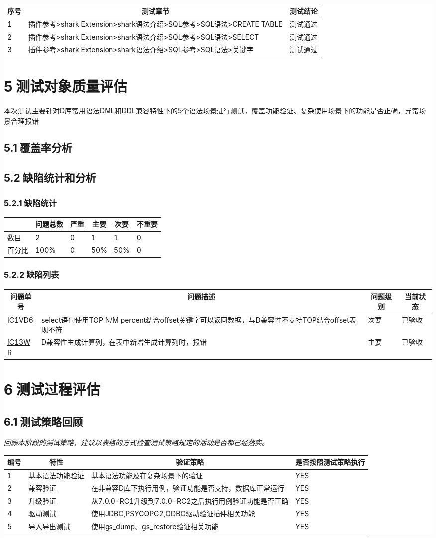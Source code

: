 | 序号 | 测试章节                                                     | 测试结论 |
| ---- | ------------------------------------------------------------ | -------- |
| 1    | 插件参考>shark Extension>shark语法介绍>SQL参考>SQL语法>CREATE TABLE | 测试通过 |
| 2    | 插件参考>shark Extension>shark语法介绍>SQL参考>SQL语法>SELECT | 测试通过 |
| 3    | 插件参考>shark Extension>shark语法介绍>SQL参考>SQL语法>关键字 | 测试通过 |

# 5 测试对象质量评估

本次测试主要针对D库常用语法DML和DDL兼容特性下的5个语法场景进行测试，覆盖功能验证、复杂使用场景下的功能是否正确，异常场景合理报错

##  5.1 覆盖率分析

##  5.2 缺陷统计和分析

###   5.2.1 缺陷统计

|        | 问题总数 | 严重 | 主要 | 次要 | 不重要 |
| ------ | -------- | ---- | ---- | ---- | ------ |
| 数目   | 2        | 0    | 1    | 1    | 0      |
| 百分比 | 100%     | 0    | 50%  | 50%  | 0      |

###   5.2.2 缺陷列表

| 问题单号                                                     | 问题描述                                                     | 问题级别 | 当前状态 |
| ------------------------------------------------------------ | ------------------------------------------------------------ | -------- | -------- |
| [IC1VD6](https://gitee.com/opengauss/openGauss-server/issues/IC1VD6) | select语句使用TOP N/M percent结合offset关键字可以返回数据，与D兼容性不支持TOP结合offset表现不符 | 次要     | 已验收   |
| [IC13WR](https://e.gitee.com/opengaussorg/issues/list?issue=IC13WR) | D兼容性生成计算列，在表中新增生成计算列时，报错              | 主要     | 已验收   |

# 6 测试过程评估

##  6.1 测试策略回顾

*回顾本阶段的测试策略，建议以表格的方式检查测试策略规定的活动是否都已经落实。*

| 编号 | 特性             | 验证策略                                                | 是否按照测试策略执行 |
| ---- | ---------------- | ------------------------------------------------------- | -------------------- |
| 1    | 基本语法功能验证 | 基本语法功能及在复杂场景下的验证                        | YES                  |
| 2    | 兼容验证         | 在非兼容D库下执行用例，验证功能是否支持，数据库正常运行 | YES                  |
| 3    | 升级验证         | 从7.0.0-RC1升级到7.0.0-RC2之后执行用例验证功能是否正确  | YES                  |
| 4    | 驱动测试         | 使用JDBC,PSYCOPG2,ODBC驱动验证插件相关功能              | YES                  |
| 5    | 导入导出测试     | 使用gs_dump、gs_restore验证相关功能                     | YES                  |
